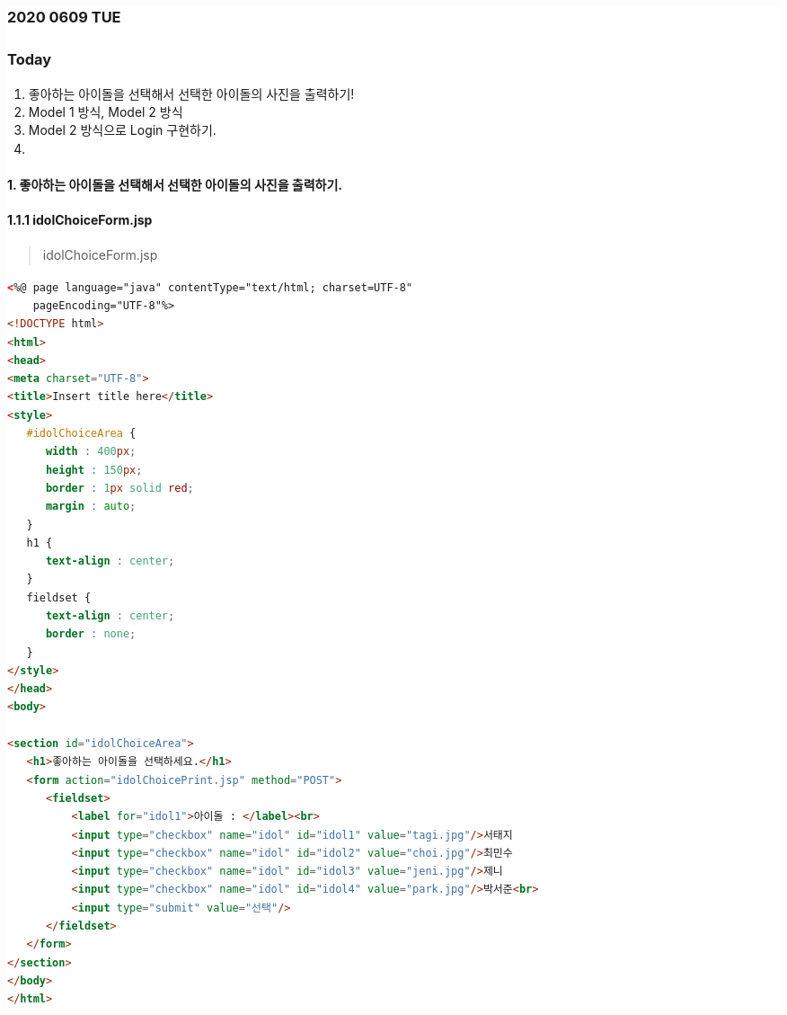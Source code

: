 ### 2020 0609 TUE

### Today
1. 좋아하는 아이돌을 선택해서 선택한 아이돌의 사진을 출력하기!
2. Model 1 방식, Model 2 방식
3. Model 2 방식으로 Login 구현하기.
4. 


#### 1. 좋아하는 아이돌을 선택해서 선택한 아이돌의 사진을 출력하기.

#### 1.1.1 idolChoiceForm.jsp

> idolChoiceForm.jsp

```html
<%@ page language="java" contentType="text/html; charset=UTF-8"
    pageEncoding="UTF-8"%>
<!DOCTYPE html>
<html>
<head>
<meta charset="UTF-8">
<title>Insert title here</title>
<style>
   #idolChoiceArea {
      width : 400px;
      height : 150px;
      border : 1px solid red; 
      margin : auto; 
   }
   h1 {
      text-align : center;
   }
   fieldset {
      text-align : center;
      border : none;
   }
</style>
</head>
<body>

<section id="idolChoiceArea">
   <h1>좋아하는 아이돌을 선택하세요.</h1>
   <form action="idolChoicePrint.jsp" method="POST">
      <fieldset>
          <label for="idol1">아이돌 : </label><br>
	      <input type="checkbox" name="idol" id="idol1" value="tagi.jpg"/>서태지
	      <input type="checkbox" name="idol" id="idol2" value="choi.jpg"/>최민수
	      <input type="checkbox" name="idol" id="idol3" value="jeni.jpg"/>제니
	      <input type="checkbox" name="idol" id="idol4" value="park.jpg"/>박서준<br>
	      <input type="submit" value="선택"/>
      </fieldset>
   </form>
</section>
</body>
</html>
```
